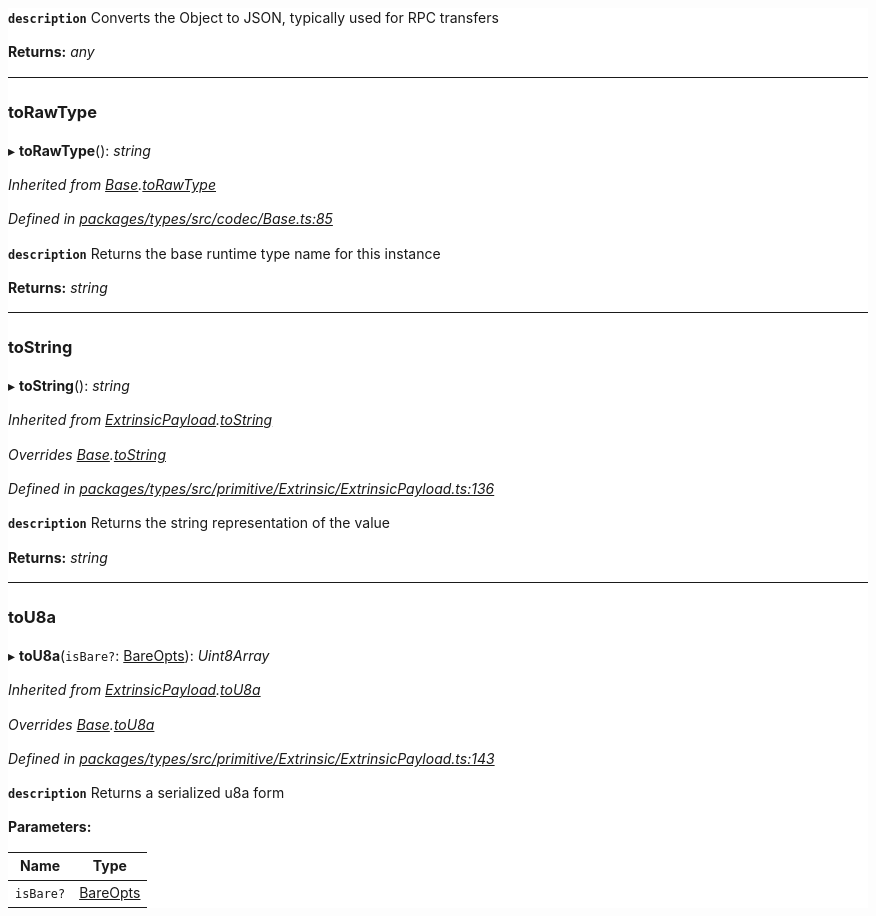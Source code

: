 **`description`** Converts the Object to JSON, typically used for RPC transfers

**Returns:** *any*

___

###  toRawType

▸ **toRawType**(): *string*

*Inherited from [Base](../classes/_codec_base_.base.md).[toRawType](../classes/_codec_base_.base.md#torawtype)*

*Defined in [packages/types/src/codec/Base.ts:85](https://github.com/polkadot-js/api/blob/6bf0d5eea/packages/types/src/codec/Base.ts#L85)*

**`description`** Returns the base runtime type name for this instance

**Returns:** *string*

___

###  toString

▸ **toString**(): *string*

*Inherited from [ExtrinsicPayload](../classes/_primitive_extrinsic_extrinsicpayload_.extrinsicpayload.md).[toString](../classes/_primitive_extrinsic_extrinsicpayload_.extrinsicpayload.md#tostring)*

*Overrides [Base](../classes/_codec_base_.base.md).[toString](../classes/_codec_base_.base.md#tostring)*

*Defined in [packages/types/src/primitive/Extrinsic/ExtrinsicPayload.ts:136](https://github.com/polkadot-js/api/blob/6bf0d5eea/packages/types/src/primitive/Extrinsic/ExtrinsicPayload.ts#L136)*

**`description`** Returns the string representation of the value

**Returns:** *string*

___

###  toU8a

▸ **toU8a**(`isBare?`: [BareOpts](../modules/_types_.md#bareopts)): *Uint8Array*

*Inherited from [ExtrinsicPayload](../classes/_primitive_extrinsic_extrinsicpayload_.extrinsicpayload.md).[toU8a](../classes/_primitive_extrinsic_extrinsicpayload_.extrinsicpayload.md#tou8a)*

*Overrides [Base](../classes/_codec_base_.base.md).[toU8a](../classes/_codec_base_.base.md#tou8a)*

*Defined in [packages/types/src/primitive/Extrinsic/ExtrinsicPayload.ts:143](https://github.com/polkadot-js/api/blob/6bf0d5eea/packages/types/src/primitive/Extrinsic/ExtrinsicPayload.ts#L143)*

**`description`** Returns a serialized u8a form

**Parameters:**

Name | Type |
------ | ------ |
`isBare?` | [BareOpts](../modules/_types_.md#bareopts) |
